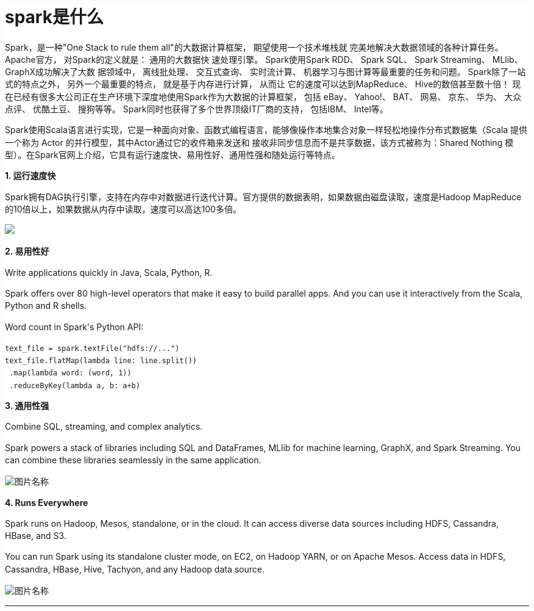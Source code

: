# spark是什么

Spark，是一种"One Stack to rule them all"的大数据计算框架， 期望使用一个技术堆栈就 完美地解决大数据领域的各种计算任务。 Apache官方， 对Spark的定义就是： 通用的大数据快 速处理引擎。
Spark使用Spark RDD、 Spark SQL、 Spark Streaming、 MLlib、 GraphX成功解决了大数 据领域中， 离线批处理、 交互式查询、 实时流计算、 机器学习与图计算等最重要的任务和问题。
Spark除了一站式的特点之外， 另外一个最重要的特点， 就是基于内存进行计算， 从而让 它的速度可以达到MapReduce、 Hive的数倍甚至数十倍！
现在已经有很多大公司正在生产环境下深度地使用Spark作为大数据的计算框架， 包括 eBay、 Yahoo!、 BAT、 网易、 京东、 华为、 大众点评、 优酷土豆、 搜狗等等。
Spark同时也获得了多个世界顶级IT厂商的支持， 包括IBM、 Intel等。 

Spark使用Scala语言进行实现，它是一种面向对象、函数式编程语言，能够像操作本地集合对象一样轻松地操作分布式数据集（Scala 提供一个称为 Actor 的并行模型，其中Actor通过它的收件箱来发送和
接收非同步信息而不是共享数据，该方式被称为：Shared Nothing 模型）。在Spark官网上介绍，它具有运行速度快、易用性好、通用性强和随处运行等特点。


**1. 运行速度快**

Spark拥有DAG执行引擎，支持在内存中对数据进行迭代计算。官方提供的数据表明，如果数据由磁盘读取，速度是Hadoop MapReduce的10倍以上，如果数据从内存中读取，速度可以高达100多倍。

![](http://spark.apache.org/images/logistic-regression.png)

**2. 易用性好**

Write applications quickly in Java, Scala, Python, R.

Spark offers over 80 high-level operators that make it easy to build parallel apps. And you can use it interactively from the Scala, Python and R shells.

Word count in Spark's Python API:

    text_file = spark.textFile("hdfs://...") 
    text_file.flatMap(lambda line: line.split())
     .map(lambda word: (word, 1))
     .reduceByKey(lambda a, b: a+b)

**3. 通用性强**

Combine SQL, streaming, and complex analytics.

Spark powers a stack of libraries including SQL and DataFrames, MLlib for machine learning, GraphX, and Spark Streaming. You can combine these libraries seamlessly in the same application.

<img src="http://spark.apache.org/images/spark-stack.png" width = "300" height = "200" alt="图片名称" align=center />

**4. Runs Everywhere**

Spark runs on Hadoop, Mesos, standalone, or in the cloud. It can access diverse data sources including HDFS, Cassandra, HBase, and S3.

You can run Spark using its standalone cluster mode, on EC2, on Hadoop YARN, or on Apache Mesos. Access data in HDFS, Cassandra, HBase, Hive, Tachyon, and any Hadoop data source.

<img src="http://spark.apache.org/images/spark-runs-everywhere.png" width = "300" height = "200" alt="图片名称" align=center />

***
